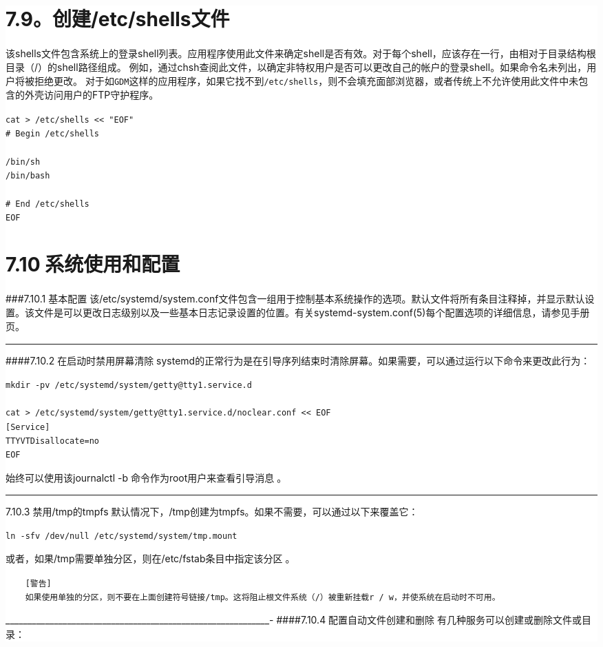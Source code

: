 


7.9。创建/etc/shells文件
===========================
该shells文件包含系统上的登录shell列表。应用程序使用此文件来确定shell是否有效。对于每个shell，应该存在一行，由相对于目录结构根目录（/）的shell路径组成。
例如，通过chsh查阅此文件，以确定非特权用户是否可以更改自己的帐户的登录shell。如果命令名未列出，用户将被拒绝更改。
对于如`GDM`这样的应用程序，如果它找不到`/etc/shells`，则不会填充面部浏览器，或者传统上不允许使用此文件中未包含的外壳访问用户的FTP守护程序。
```
cat > /etc/shells << "EOF"
# Begin /etc/shells

/bin/sh
/bin/bash

# End /etc/shells
EOF
```






7.10 系统使用和配置
===================================
###7.10.1 基本配置
该/etc/systemd/system.conf文件包含一组用于控制基本系统操作的选项。默认文件将所有条目注释掉，并显示默认设置。该文件是可以更改日志级别以及一些基本日志记录设置的位置。有关systemd-system.conf(5)每个配置选项的详细信息，请参见手册页。

_______________________________________________
####7.10.2 在启动时禁用屏幕清除
systemd的正常行为是在引导序列结束时清除屏幕。如果需要，可以通过运行以下命令来更改此行为：
```
mkdir -pv /etc/systemd/system/getty@tty1.service.d

cat > /etc/systemd/system/getty@tty1.service.d/noclear.conf << EOF
[Service]
TTYVTDisallocate=no
EOF
```
始终可以使用该journalctl -b 命令作为root用户来查看引导消息 。
________________________________________________________
7.10.3 禁用/tmp的tmpfs
默认情况下，/tmp创建为tmpfs。如果不需要，可以通过以下来覆盖它：
```
ln -sfv /dev/null /etc/systemd/system/tmp.mount
```
或者，如果/tmp需要单独分区，则在/etc/fstab条目中指定该分区 。
```
    [警告]
    如果使用单独的分区，则不要在上面创建符号链接/tmp。这将阻止根文件系统（/）被重新挂载r / w，并使系统在启动时不可用。
```
____________________________________________________________-
####7.10.4 配置自动文件创建和删除
有几种服务可以创建或删除文件或目录：
